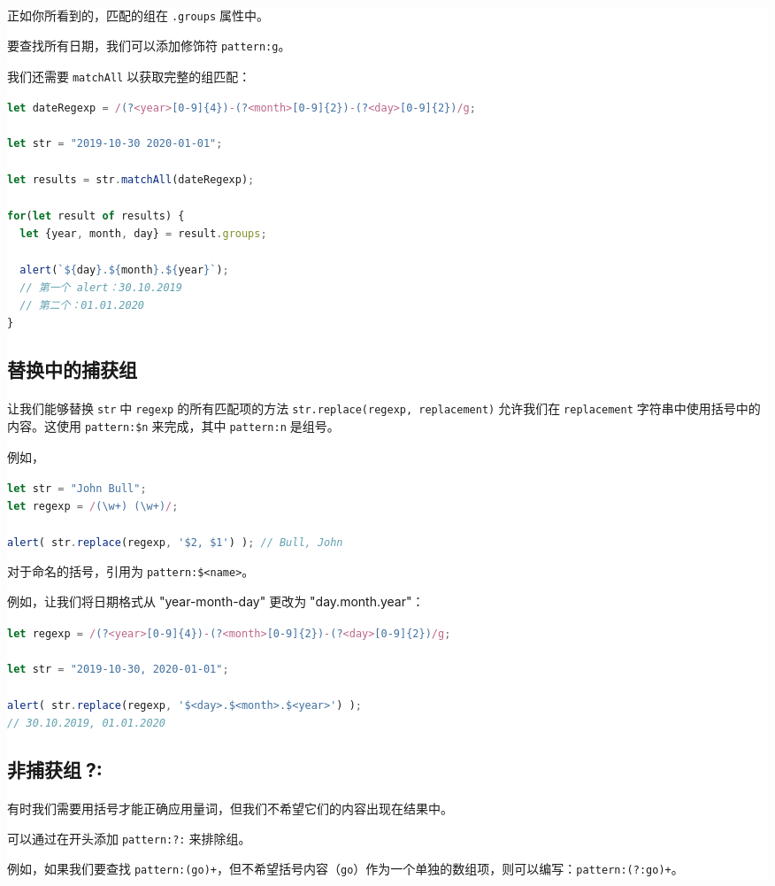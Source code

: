 正如你所看到的，匹配的组在 `.groups` 属性中。

要查找所有日期，我们可以添加修饰符 `pattern:g`。

我们还需要 `matchAll` 以获取完整的组匹配：

```js run
let dateRegexp = /(?<year>[0-9]{4})-(?<month>[0-9]{2})-(?<day>[0-9]{2})/g;

let str = "2019-10-30 2020-01-01";

let results = str.matchAll(dateRegexp);

for(let result of results) {
  let {year, month, day} = result.groups;

  alert(`${day}.${month}.${year}`);
  // 第一个 alert：30.10.2019
  // 第二个：01.01.2020
}
```

## 替换中的捕获组

让我们能够替换 `str` 中 `regexp` 的所有匹配项的方法 `str.replace(regexp, replacement)` 允许我们在 `replacement` 字符串中使用括号中的内容。这使用 `pattern:$n` 来完成，其中 `pattern:n` 是组号。

例如，

```js run
let str = "John Bull";
let regexp = /(\w+) (\w+)/;

alert( str.replace(regexp, '$2, $1') ); // Bull, John
```

对于命名的括号，引用为 `pattern:$<name>`。

例如，让我们将日期格式从 "year-month-day" 更改为 "day.month.year"：

```js run
let regexp = /(?<year>[0-9]{4})-(?<month>[0-9]{2})-(?<day>[0-9]{2})/g;

let str = "2019-10-30, 2020-01-01";

alert( str.replace(regexp, '$<day>.$<month>.$<year>') );
// 30.10.2019, 01.01.2020
```

## 非捕获组 ?:

有时我们需要用括号才能正确应用量词，但我们不希望它们的内容出现在结果中。

可以通过在开头添加 `pattern:?:` 来排除组。

例如，如果我们要查找 `pattern:(go)+`，但不希望括号内容（`go`）作为一个单独的数组项，则可以编写：`pattern:(?:go)+`。

